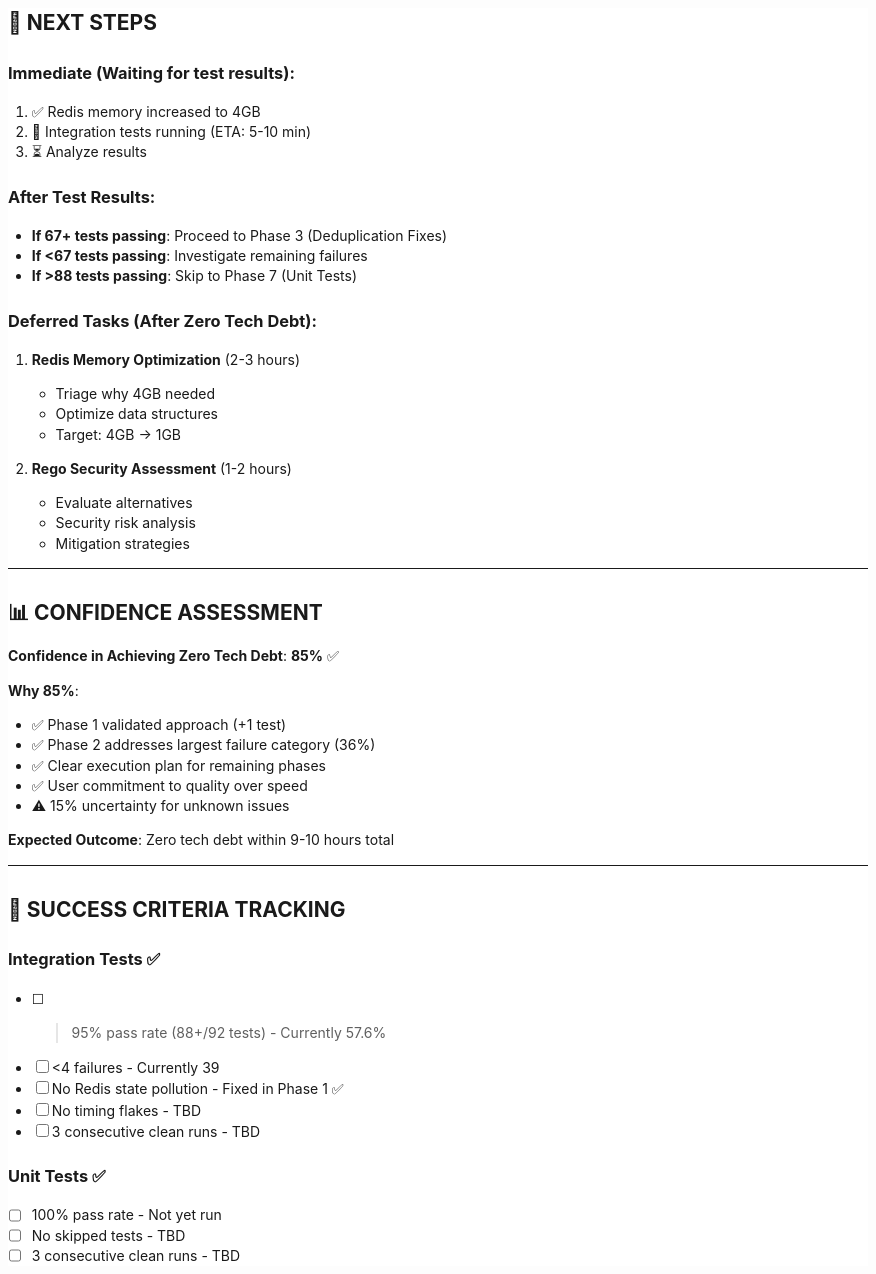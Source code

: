 ## 🚀 **NEXT STEPS**

### **Immediate** (Waiting for test results):
1. ✅ Redis memory increased to 4GB
2. 🔄 Integration tests running (ETA: 5-10 min)
3. ⏳ Analyze results

### **After Test Results**:
- **If 67+ tests passing**: Proceed to Phase 3 (Deduplication Fixes)
- **If <67 tests passing**: Investigate remaining failures
- **If >88 tests passing**: Skip to Phase 7 (Unit Tests)

### **Deferred Tasks** (After Zero Tech Debt):
1. **Redis Memory Optimization** (2-3 hours)
   - Triage why 4GB needed
   - Optimize data structures
   - Target: 4GB → 1GB

2. **Rego Security Assessment** (1-2 hours)
   - Evaluate alternatives
   - Security risk analysis
   - Mitigation strategies

---

## 📊 **CONFIDENCE ASSESSMENT**

**Confidence in Achieving Zero Tech Debt**: **85%** ✅

**Why 85%**:
- ✅ Phase 1 validated approach (+1 test)
- ✅ Phase 2 addresses largest failure category (36%)
- ✅ Clear execution plan for remaining phases
- ✅ User commitment to quality over speed
- ⚠️ 15% uncertainty for unknown issues

**Expected Outcome**: Zero tech debt within 9-10 hours total

---

## 🎯 **SUCCESS CRITERIA TRACKING**

### **Integration Tests** ✅
- [ ] >95% pass rate (88+/92 tests) - Currently 57.6%
- [ ] <4 failures - Currently 39
- [ ] No Redis state pollution - Fixed in Phase 1 ✅
- [ ] No timing flakes - TBD
- [ ] 3 consecutive clean runs - TBD

### **Unit Tests** ✅
- [ ] 100% pass rate - Not yet run
- [ ] No skipped tests - TBD
- [ ] 3 consecutive clean runs - TBD
